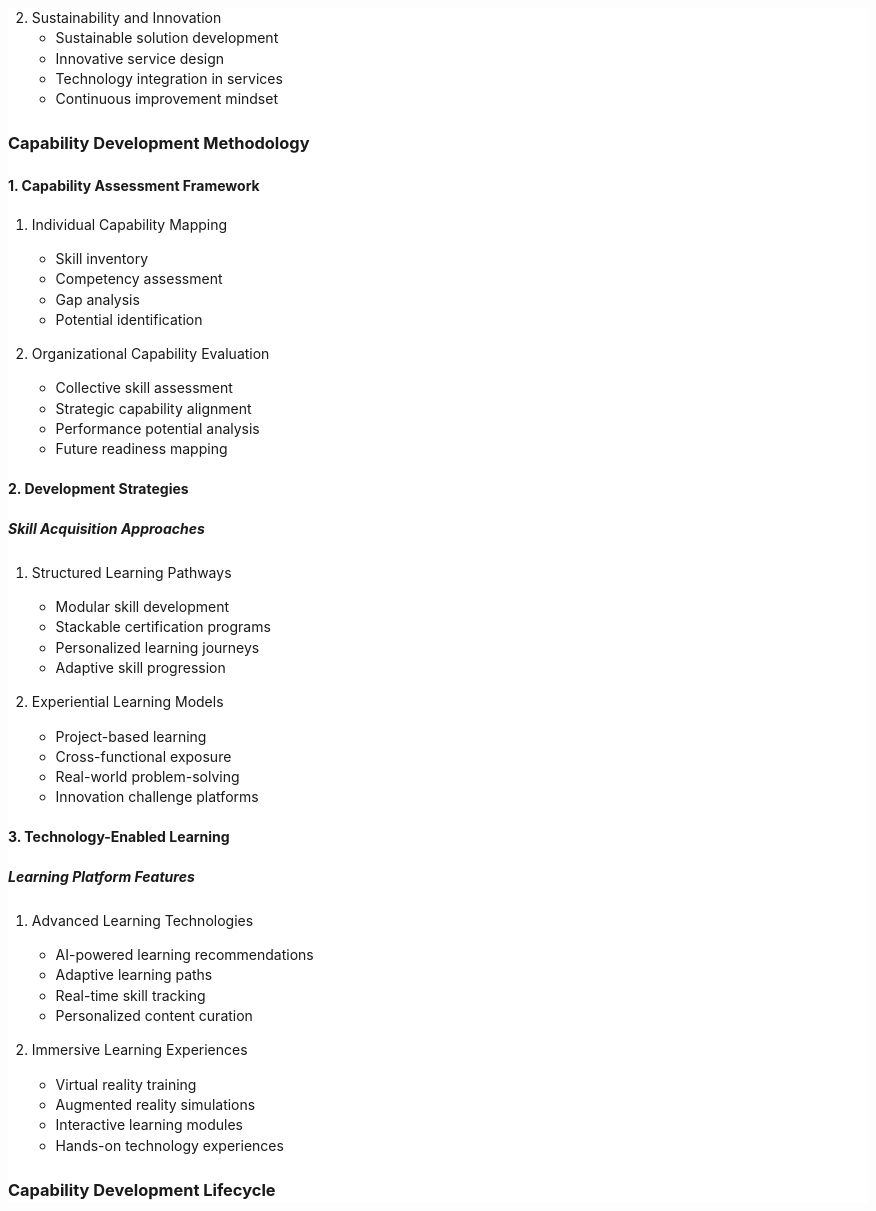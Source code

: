 2. Sustainability and Innovation
   - Sustainable solution development
   - Innovative service design
   - Technology integration in services
   - Continuous improvement mindset

### Capability Development Methodology

#### 1. Capability Assessment Framework
1. Individual Capability Mapping
   - Skill inventory
   - Competency assessment
   - Gap analysis
   - Potential identification

2. Organizational Capability Evaluation
   - Collective skill assessment
   - Strategic capability alignment
   - Performance potential analysis
   - Future readiness mapping

#### 2. Development Strategies

##### Skill Acquisition Approaches
1. Structured Learning Pathways
   - Modular skill development
   - Stackable certification programs
   - Personalized learning journeys
   - Adaptive skill progression

2. Experiential Learning Models
   - Project-based learning
   - Cross-functional exposure
   - Real-world problem-solving
   - Innovation challenge platforms

#### 3. Technology-Enabled Learning

##### Learning Platform Features
1. Advanced Learning Technologies
   - AI-powered learning recommendations
   - Adaptive learning paths
   - Real-time skill tracking
   - Personalized content curation

2. Immersive Learning Experiences
   - Virtual reality training
   - Augmented reality simulations
   - Interactive learning modules
   - Hands-on technology experiences

### Capability Development Lifecycle
